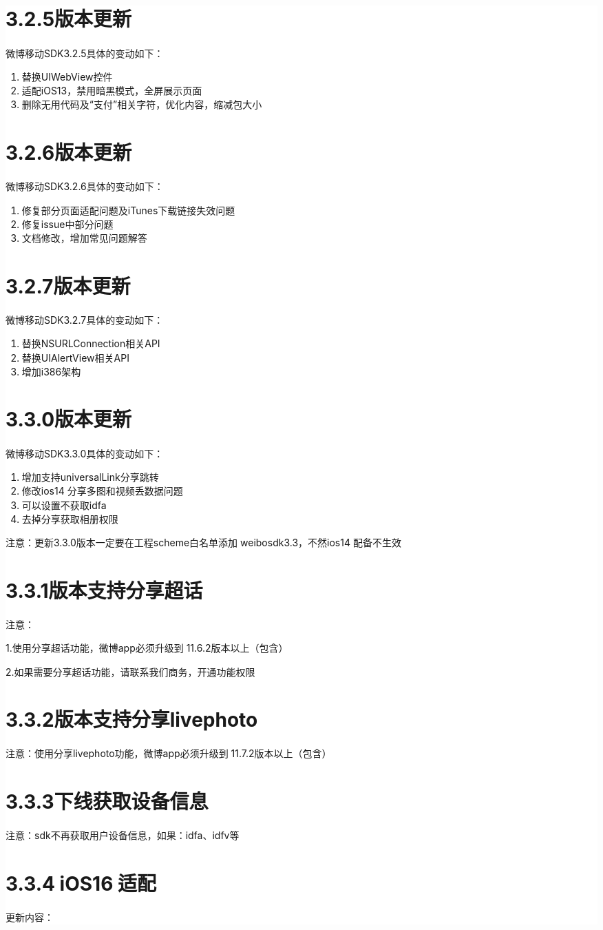 # 3.2.5版本更新
微博移动SDK3.2.5具体的变动如下：

1. 替换UIWebView控件
2. 适配iOS13，禁用暗黑模式，全屏展示页面
3. 删除无用代码及“支付”相关字符，优化内容，缩减包大小

# 3.2.6版本更新
微博移动SDK3.2.6具体的变动如下：

1. 修复部分页面适配问题及iTunes下载链接失效问题
2. 修复issue中部分问题
3. 文档修改，增加常见问题解答

# 3.2.7版本更新
微博移动SDK3.2.7具体的变动如下：

1. 替换NSURLConnection相关API
2. 替换UIAlertView相关API
3. 增加i386架构

# 3.3.0版本更新
微博移动SDK3.3.0具体的变动如下：

1. 增加支持universalLink分享跳转
2. 修改ios14 分享多图和视频丢数据问题
3. 可以设置不获取idfa
4. 去掉分享获取相册权限

注意：更新3.3.0版本一定要在工程scheme白名单添加 weibosdk3.3，不然ios14 配备不生效

# 3.3.1版本支持分享超话
注意：

1.使用分享超话功能，微博app必须升级到 11.6.2版本以上（包含）

2.如果需要分享超话功能，请联系我们商务，开通功能权限

# 3.3.2版本支持分享livephoto

注意：使用分享livephoto功能，微博app必须升级到 11.7.2版本以上（包含）

# 3.3.3下线获取设备信息

注意：sdk不再获取用户设备信息，如果：idfa、idfv等

# 3.3.4 iOS16 适配
更新内容：
